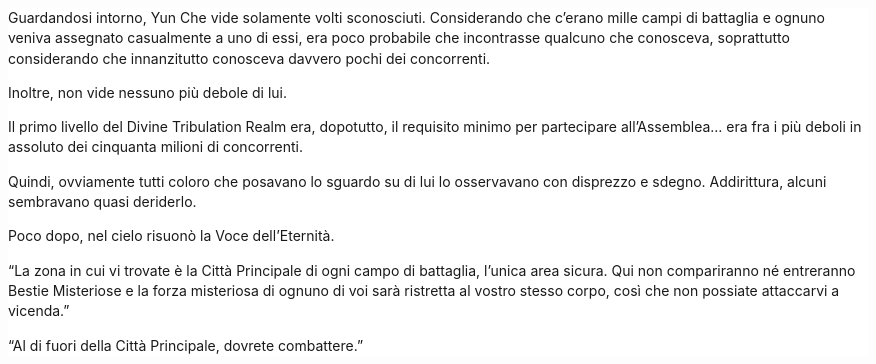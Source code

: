 
Guardandosi intorno, Yun Che vide solamente volti sconosciuti. Considerando che c’erano mille campi di battaglia e ognuno veniva assegnato casualmente a uno di essi, era poco probabile che incontrasse qualcuno che conosceva, soprattutto considerando che innanzitutto conosceva davvero pochi dei concorrenti.


Inoltre, non vide nessuno più debole di lui.


Il primo livello del Divine Tribulation Realm era, dopotutto, il requisito minimo per partecipare all’Assemblea… era fra i più deboli in assoluto dei cinquanta milioni di concorrenti.


Quindi, ovviamente tutti coloro che posavano lo sguardo su di lui lo osservavano con disprezzo e sdegno. Addirittura, alcuni sembravano quasi deriderlo.


Poco dopo, nel cielo risuonò la Voce dell’Eternità.


“La zona in cui vi trovate è la Città Principale di ogni campo di battaglia, l’unica area sicura. Qui non compariranno né entreranno Bestie Misteriose e la forza misteriosa di ognuno di voi sarà ristretta al vostro stesso corpo, così che non possiate attaccarvi a vicenda.”


“Al di fuori della Città Principale, dovrete combattere.”
                                


                                




